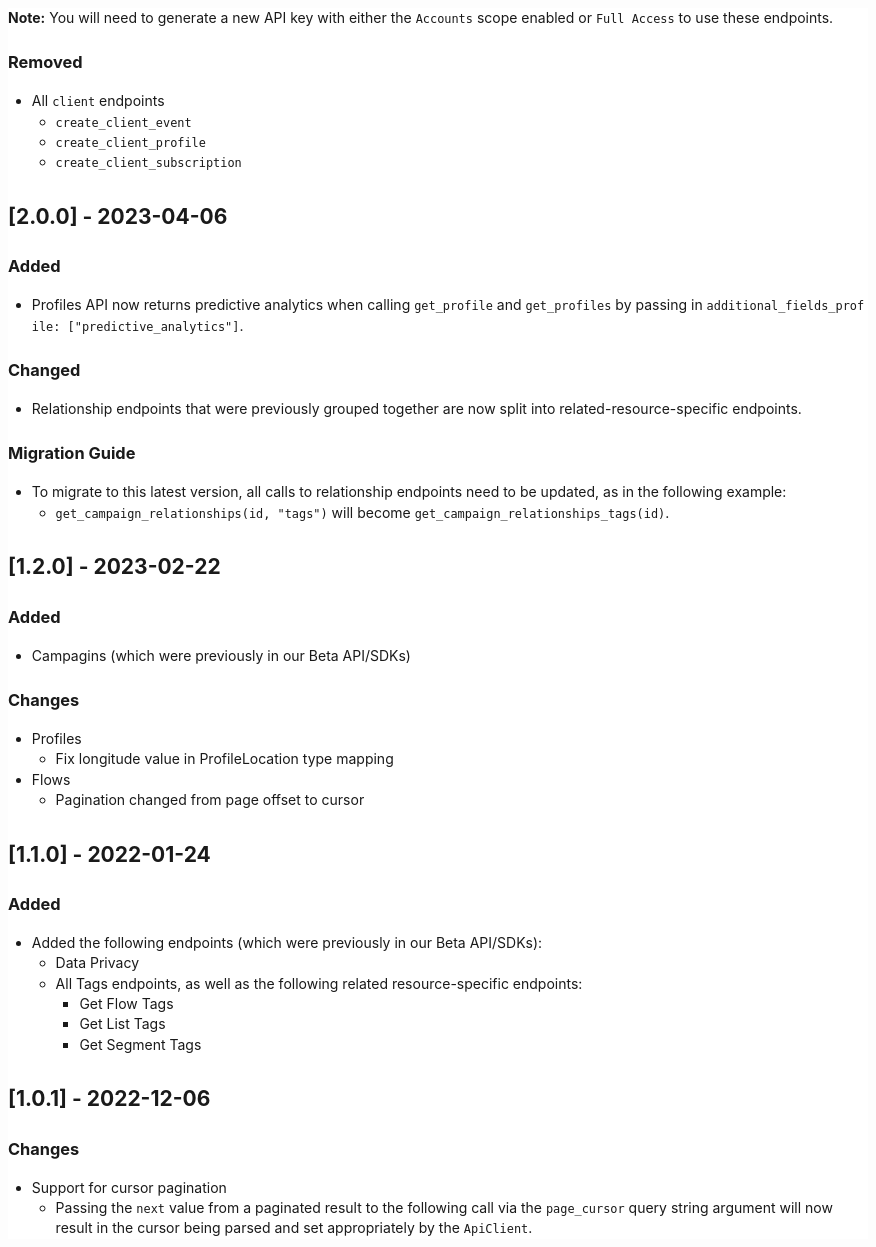 **Note:** You will need to generate a new API key with either the `Accounts` scope enabled or `Full Access` to use these endpoints.

### Removed
- All `client` endpoints
  - `create_client_event`
  - `create_client_profile`
  - `create_client_subscription`
## [2.0.0] - 2023-04-06
### Added
- Profiles API now returns predictive analytics when calling `get_profile` and `get_profiles` by passing in `additional_fields_profile: ["predictive_analytics"]`.

### Changed
- Relationship endpoints that were previously grouped together are now split into related-resource-specific endpoints.

### Migration Guide
- To migrate to this latest version, all calls to relationship endpoints need to be updated, as in the following example:
  - `get_campaign_relationships(id, "tags")` will become `get_campaign_relationships_tags(id)`.
## [1.2.0] - 2023-02-22
### Added
- Campagins (which were previously in our Beta API/SDKs)

### Changes
- Profiles
    - Fix longitude value in ProfileLocation type mapping
- Flows
    - Pagination changed from page offset to cursor

## [1.1.0] - 2022-01-24
### Added
- Added the following endpoints (which were previously in our Beta API/SDKs):
    - Data Privacy
    - All Tags endpoints, as well as the following related resource-specific endpoints:
      - Get Flow Tags
      - Get List Tags
      - Get Segment Tags

## [1.0.1] - 2022-12-06
### Changes
- Support for cursor pagination
    - Passing the `next` value from a paginated result to the following call via the `page_cursor` query string argument will now result in the cursor being parsed and set appropriately by the `ApiClient`.

